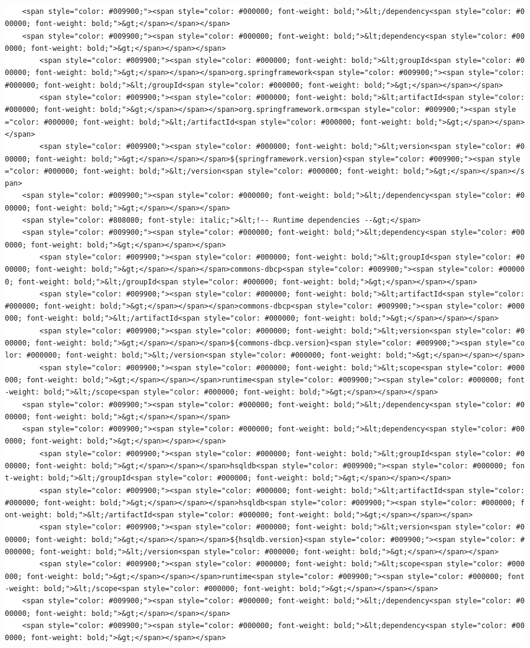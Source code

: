         <span style="color: #009900;"><span style="color: #000000; font-weight: bold;">&lt;/dependency<span style="color: #000000; font-weight: bold;">&gt;</span></span></span>
        <span style="color: #009900;"><span style="color: #000000; font-weight: bold;">&lt;dependency<span style="color: #000000; font-weight: bold;">&gt;</span></span></span>
            <span style="color: #009900;"><span style="color: #000000; font-weight: bold;">&lt;groupId<span style="color: #000000; font-weight: bold;">&gt;</span></span></span>org.springframework<span style="color: #009900;"><span style="color: #000000; font-weight: bold;">&lt;/groupId<span style="color: #000000; font-weight: bold;">&gt;</span></span></span>
            <span style="color: #009900;"><span style="color: #000000; font-weight: bold;">&lt;artifactId<span style="color: #000000; font-weight: bold;">&gt;</span></span></span>org.springframework.orm<span style="color: #009900;"><span style="color: #000000; font-weight: bold;">&lt;/artifactId<span style="color: #000000; font-weight: bold;">&gt;</span></span></span>
            <span style="color: #009900;"><span style="color: #000000; font-weight: bold;">&lt;version<span style="color: #000000; font-weight: bold;">&gt;</span></span></span>${springframework.version}<span style="color: #009900;"><span style="color: #000000; font-weight: bold;">&lt;/version<span style="color: #000000; font-weight: bold;">&gt;</span></span></span>
        <span style="color: #009900;"><span style="color: #000000; font-weight: bold;">&lt;/dependency<span style="color: #000000; font-weight: bold;">&gt;</span></span></span>
        <span style="color: #808080; font-style: italic;">&lt;!-- Runtime dependencies --&gt;</span>
        <span style="color: #009900;"><span style="color: #000000; font-weight: bold;">&lt;dependency<span style="color: #000000; font-weight: bold;">&gt;</span></span></span>
            <span style="color: #009900;"><span style="color: #000000; font-weight: bold;">&lt;groupId<span style="color: #000000; font-weight: bold;">&gt;</span></span></span>commons-dbcp<span style="color: #009900;"><span style="color: #000000; font-weight: bold;">&lt;/groupId<span style="color: #000000; font-weight: bold;">&gt;</span></span></span>
            <span style="color: #009900;"><span style="color: #000000; font-weight: bold;">&lt;artifactId<span style="color: #000000; font-weight: bold;">&gt;</span></span></span>commons-dbcp<span style="color: #009900;"><span style="color: #000000; font-weight: bold;">&lt;/artifactId<span style="color: #000000; font-weight: bold;">&gt;</span></span></span>
            <span style="color: #009900;"><span style="color: #000000; font-weight: bold;">&lt;version<span style="color: #000000; font-weight: bold;">&gt;</span></span></span>${commons-dbcp.version}<span style="color: #009900;"><span style="color: #000000; font-weight: bold;">&lt;/version<span style="color: #000000; font-weight: bold;">&gt;</span></span></span>
            <span style="color: #009900;"><span style="color: #000000; font-weight: bold;">&lt;scope<span style="color: #000000; font-weight: bold;">&gt;</span></span></span>runtime<span style="color: #009900;"><span style="color: #000000; font-weight: bold;">&lt;/scope<span style="color: #000000; font-weight: bold;">&gt;</span></span></span>
        <span style="color: #009900;"><span style="color: #000000; font-weight: bold;">&lt;/dependency<span style="color: #000000; font-weight: bold;">&gt;</span></span></span>
        <span style="color: #009900;"><span style="color: #000000; font-weight: bold;">&lt;dependency<span style="color: #000000; font-weight: bold;">&gt;</span></span></span>
            <span style="color: #009900;"><span style="color: #000000; font-weight: bold;">&lt;groupId<span style="color: #000000; font-weight: bold;">&gt;</span></span></span>hsqldb<span style="color: #009900;"><span style="color: #000000; font-weight: bold;">&lt;/groupId<span style="color: #000000; font-weight: bold;">&gt;</span></span></span>
            <span style="color: #009900;"><span style="color: #000000; font-weight: bold;">&lt;artifactId<span style="color: #000000; font-weight: bold;">&gt;</span></span></span>hsqldb<span style="color: #009900;"><span style="color: #000000; font-weight: bold;">&lt;/artifactId<span style="color: #000000; font-weight: bold;">&gt;</span></span></span>
            <span style="color: #009900;"><span style="color: #000000; font-weight: bold;">&lt;version<span style="color: #000000; font-weight: bold;">&gt;</span></span></span>${hsqldb.version}<span style="color: #009900;"><span style="color: #000000; font-weight: bold;">&lt;/version<span style="color: #000000; font-weight: bold;">&gt;</span></span></span>
            <span style="color: #009900;"><span style="color: #000000; font-weight: bold;">&lt;scope<span style="color: #000000; font-weight: bold;">&gt;</span></span></span>runtime<span style="color: #009900;"><span style="color: #000000; font-weight: bold;">&lt;/scope<span style="color: #000000; font-weight: bold;">&gt;</span></span></span>
        <span style="color: #009900;"><span style="color: #000000; font-weight: bold;">&lt;/dependency<span style="color: #000000; font-weight: bold;">&gt;</span></span></span>
        <span style="color: #009900;"><span style="color: #000000; font-weight: bold;">&lt;dependency<span style="color: #000000; font-weight: bold;">&gt;</span></span></span>